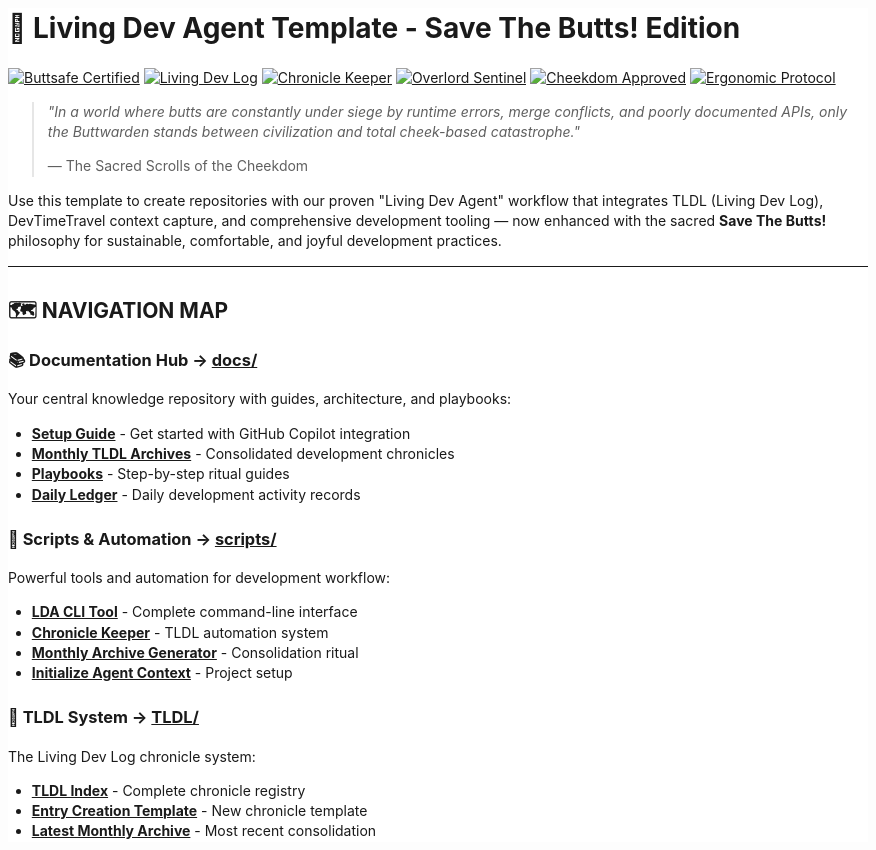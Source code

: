 # 🍑 Living Dev Agent Template - Save The Butts! Edition

[![Buttsafe Certified](https://img.shields.io/badge/Buttsafe-Certified-gold?style=for-the-badge&logo=shield&logoColor=white)](MANIFESTO.md)
[![Living Dev Log](https://img.shields.io/badge/TLDL-Enabled-blue?style=for-the-badge&logo=book&logoColor=white)](docs/tldl_template.yaml)
[![Chronicle Keeper](https://img.shields.io/badge/Chronicle-Keeper-purple?style=for-the-badge&logo=scroll&logoColor=white)](.github/workflows/chronicle-keeper.yml)
[![Overlord Sentinel](https://img.shields.io/badge/Overlord-Sentinel-red?style=for-the-badge&logo=security&logoColor=white)](.github/workflows/overlord-sentinel-security.yml)
[![Cheekdom Approved](https://img.shields.io/badge/Cheekdom-Approved-green?style=for-the-badge&logo=star&logoColor=white)](docs/game-design-document.md)
[![Ergonomic Protocol](https://img.shields.io/badge/Ergonomic-Protocol-purple?style=for-the-badge&logo=heart&logoColor=white)](scripts/initMyButt.sh)

> *"In a world where butts are constantly under siege by runtime errors, merge conflicts, and poorly documented APIs, only the Buttwarden stands between civilization and total cheek-based catastrophe."*
> 
> — The Sacred Scrolls of the Cheekdom

Use this template to create repositories with our proven "Living Dev Agent" workflow that integrates TLDL (Living Dev Log), DevTimeTravel context capture, and comprehensive development tooling — now enhanced with the sacred **Save The Butts!** philosophy for sustainable, comfortable, and joyful development practices.

---

## 🗺️ **NAVIGATION MAP**

### 📚 **Documentation Hub** → [docs/](docs/)
Your central knowledge repository with guides, architecture, and playbooks:

- **[Setup Guide](docs/Copilot-Setup.md)** - Get started with GitHub Copilot integration
- **[Monthly TLDL Archives](docs/TLDL-Monthly/)** - Consolidated development chronicles  
- **[Playbooks](docs/playbooks/)** - Step-by-step ritual guides
- **[Daily Ledger](docs/daily-ledger/)** - Daily development activity records

### 🔧 **Scripts & Automation** → [scripts/](scripts/)
Powerful tools and automation for development workflow:

- **[LDA CLI Tool](scripts/lda)** - Complete command-line interface
- **[Chronicle Keeper](scripts/chronicle-keeper/)** - TLDL automation system
- **[Monthly Archive Generator](scripts/tldl-monthly-generator.sh)** - Consolidation ritual
- **[Initialize Agent Context](scripts/init_agent_context.sh)** - Project setup

### 🧠 **TLDL System** → [TLDL/](TLDL/)
The Living Dev Log chronicle system:

- **[TLDL Index](TLDL/index.md)** - Complete chronicle registry
- **[Entry Creation Template](docs/tldl_template.yaml)** - New chronicle template
- **[Latest Monthly Archive](docs/TLDL-Monthly/2025-08.md)** - Most recent consolidation
